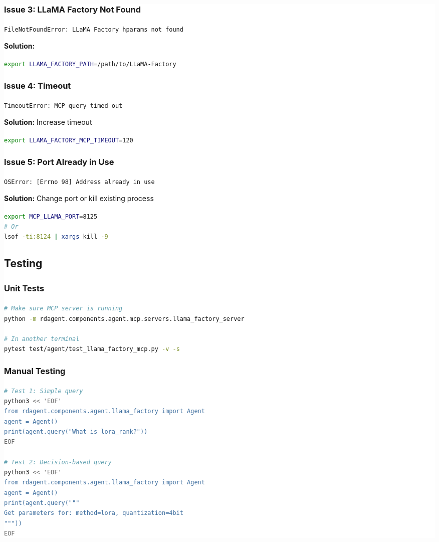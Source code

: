 ### Issue 3: LLaMA Factory Not Found

```
FileNotFoundError: LLaMA Factory hparams not found
```

**Solution:**
```bash
export LLAMA_FACTORY_PATH=/path/to/LLaMA-Factory
```

### Issue 4: Timeout

```
TimeoutError: MCP query timed out
```

**Solution:** Increase timeout
```bash
export LLAMA_FACTORY_MCP_TIMEOUT=120
```

### Issue 5: Port Already in Use

```
OSError: [Errno 98] Address already in use
```

**Solution:** Change port or kill existing process
```bash
export MCP_LLAMA_PORT=8125
# Or
lsof -ti:8124 | xargs kill -9
```

## Testing

### Unit Tests

```bash
# Make sure MCP server is running
python -m rdagent.components.agent.mcp.servers.llama_factory_server

# In another terminal
pytest test/agent/test_llama_factory_mcp.py -v -s
```

### Manual Testing

```bash
# Test 1: Simple query
python3 << 'EOF'
from rdagent.components.agent.llama_factory import Agent
agent = Agent()
print(agent.query("What is lora_rank?"))
EOF

# Test 2: Decision-based query
python3 << 'EOF'
from rdagent.components.agent.llama_factory import Agent
agent = Agent()
print(agent.query("""
Get parameters for: method=lora, quantization=4bit
"""))
EOF
```
